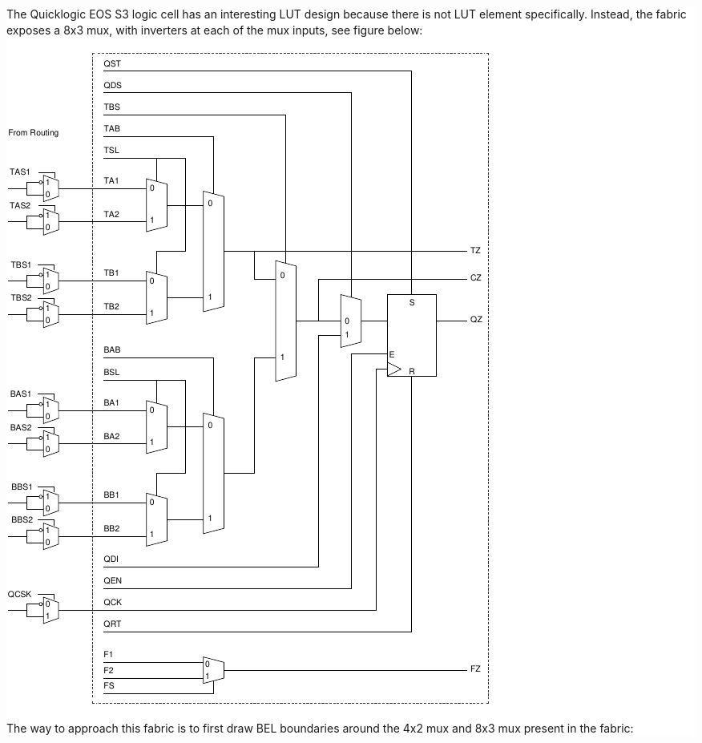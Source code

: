 The Quicklogic EOS S3 logic cell has an interesting LUT design because there
is not LUT element specifically.  Instead, the fabric exposes a 8x3 mux, with
inverters at each of the mux inputs, see figure below:

![Quicklogic EOS S3 logic cell](_static/img/eos_slice.png)

The way to approach this fabric is to first draw BEL boundaries around the 4x2
mux and 8x3 mux present in the fabric:
